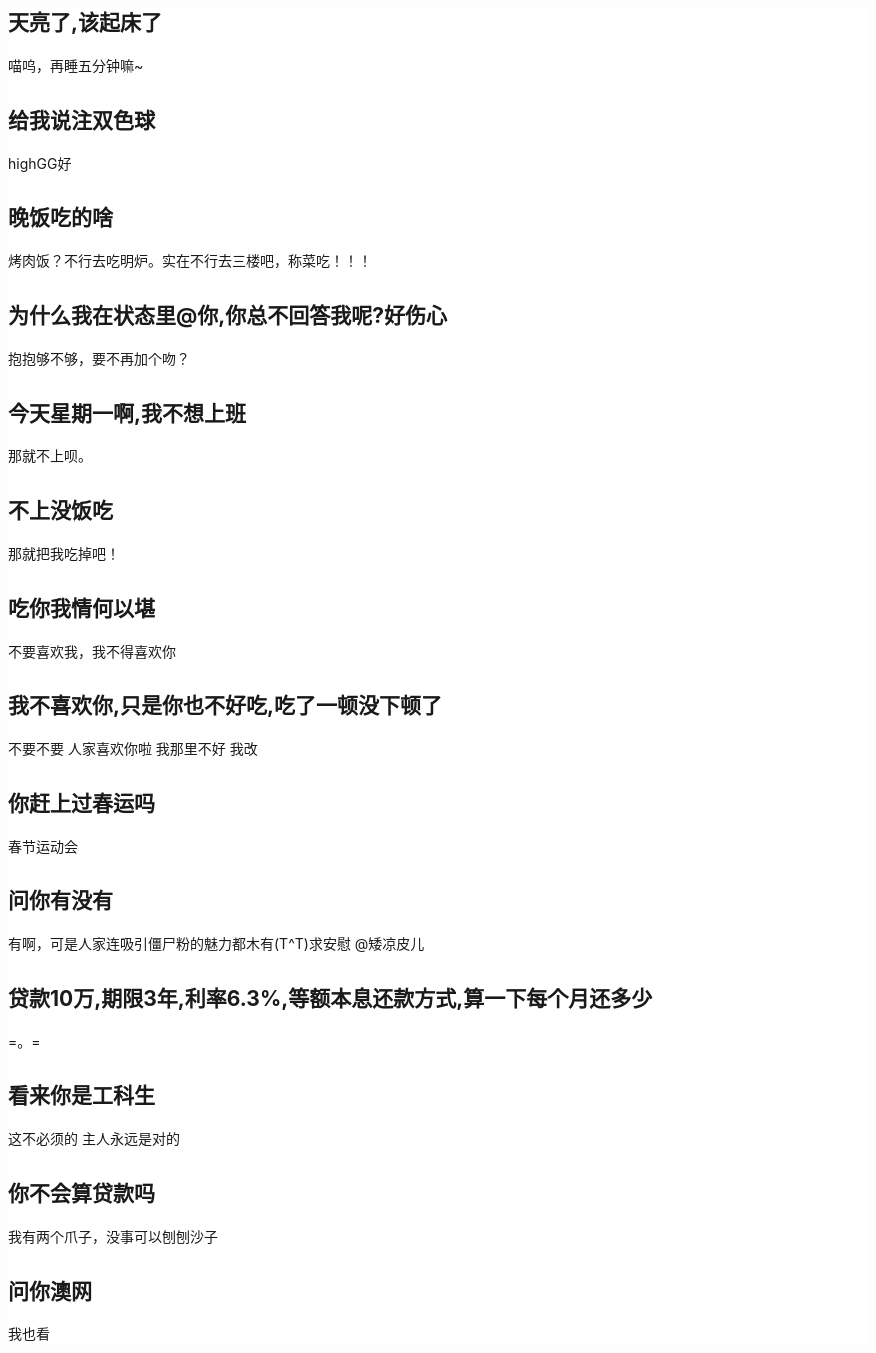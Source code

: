## 天亮了,该起床了
喵呜，再睡五分钟嘛~

## 给我说注双色球
highGG好

## 晚饭吃的啥
烤肉饭？不行去吃明炉。实在不行去三楼吧，称菜吃！！！

## 为什么我在状态里@你,你总不回答我呢?好伤心
抱抱够不够，要不再加个吻？

## 今天星期一啊,我不想上班
那就不上呗。

## 不上没饭吃
那就把我吃掉吧！

## 吃你我情何以堪
不要喜欢我，我不得喜欢你

## 我不喜欢你,只是你也不好吃,吃了一顿没下顿了
不要不要   人家喜欢你啦   我那里不好  我改

## 你赶上过春运吗
春节运动会

## 问你有没有
有啊，可是人家连吸引僵尸粉的魅力都木有(T^T)求安慰  @矮凉皮儿

## 贷款10万,期限3年,利率6.3%,等额本息还款方式,算一下每个月还多少
=。=

## 看来你是工科生
这不必须的  主人永远是对的

## 你不会算贷款吗
我有两个爪子，没事可以刨刨沙子

## 问你澳网
我也看
